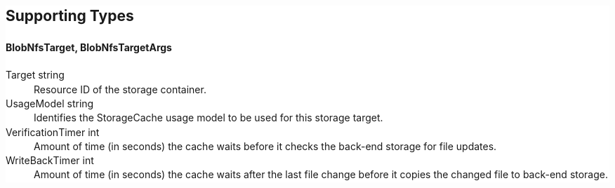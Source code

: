 





## Supporting Types



<h4 id="blobnfstarget">
Blob<wbr>Nfs<wbr>Target<pulumi-choosable type="language" values="python,go" class="inline">, Blob<wbr>Nfs<wbr>Target<wbr>Args</pulumi-choosable>
</h4>

<div>
<pulumi-choosable type="language" values="csharp">
<dl class="resources-properties"><dt class="property-optional"
            title="Optional">
        <span id="target_csharp">
<a data-swiftype-name="resource-property" data-swiftype-type="text" href="#target_csharp" style="color: inherit; text-decoration: inherit;">Target</a>
</span>
        <span class="property-indicator"></span>
        <span class="property-type">string</span>
    </dt>
    <dd>Resource ID of the storage container.</dd><dt class="property-optional"
            title="Optional">
        <span id="usagemodel_csharp">
<a data-swiftype-name="resource-property" data-swiftype-type="text" href="#usagemodel_csharp" style="color: inherit; text-decoration: inherit;">Usage<wbr>Model</a>
</span>
        <span class="property-indicator"></span>
        <span class="property-type">string</span>
    </dt>
    <dd>Identifies the StorageCache usage model to be used for this storage target.</dd><dt class="property-optional"
            title="Optional">
        <span id="verificationtimer_csharp">
<a data-swiftype-name="resource-property" data-swiftype-type="text" href="#verificationtimer_csharp" style="color: inherit; text-decoration: inherit;">Verification<wbr>Timer</a>
</span>
        <span class="property-indicator"></span>
        <span class="property-type">int</span>
    </dt>
    <dd>Amount of time (in seconds) the cache waits before it checks the back-end storage for file updates.</dd><dt class="property-optional"
            title="Optional">
        <span id="writebacktimer_csharp">
<a data-swiftype-name="resource-property" data-swiftype-type="text" href="#writebacktimer_csharp" style="color: inherit; text-decoration: inherit;">Write<wbr>Back<wbr>Timer</a>
</span>
        <span class="property-indicator"></span>
        <span class="property-type">int</span>
    </dt>
    <dd>Amount of time (in seconds) the cache waits after the last file change before it copies the changed file to back-end storage.</dd></dl>
</pulumi-choosable>
</div>
